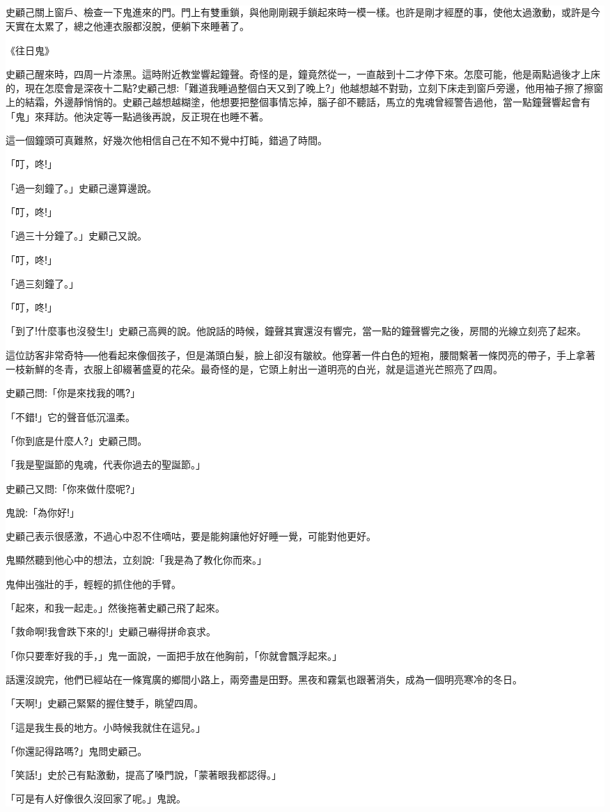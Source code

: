 史顧己關上窗戶、檢查一下鬼進來的門。門上有雙重鎖，與他剛剛親手鎖起來時一模一樣。也許是剛才經歷的事，使他太過激動，或許是今天實在太累了，總之他連衣服都沒脫，便躺下來睡著了。

《往日鬼》

史顧己醒來時，四周一片漆黑。這時附近教堂響起鐘聲。奇怪的是，鐘竟然從一，一直敲到十二才停下來。怎麼可能，他是兩點過後才上床的，現在怎麼會是深夜十二點?史顧己想:「難道我睡過整個白天又到了晚上?」他越想越不對勁，立刻下床走到窗戶旁邊，他用袖子擦了擦窗上的結霜，外邊靜悄悄的。史顧己越想越糊塗，他想要把整個事情忘掉，腦子卻不聽話，馬立的鬼魂曾經警告過他，當一點鐘聲響起會有「鬼」來拜訪。他決定等一點過後再說，反正現在也睡不著。

這一個鐘頭可真難熬，好幾次他相信自己在不知不覺中打盹，錯過了時間。

「叮，咚!」

「過一刻鐘了。」史顧己邊算邊說。

「叮，咚!」

「過三十分鐘了。」史顧己又說。

「叮，咚!」

「過三刻鐘了。」

「叮，咚!」

「到了!什麼事也沒發生!」史顧己高興的說。他說話的時候，鐘聲其實還沒有響完，當一點的鐘聲響完之後，房間的光線立刻亮了起來。

這位訪客非常奇特—–他看起來像個孩子，但是滿頭白髮，臉上卻沒有皺紋。他穿著一件白色的短袍，腰間繫著一條閃亮的帶子，手上拿著一枝新鮮的冬青，衣服上卻綴著盛夏的花朵。最奇怪的是，它頭上射出一道明亮的白光，就是這道光芒照亮了四周。

史顧己問:「你是來找我的嗎?」

「不錯!」它的聲音低沉溫柔。

「你到底是什麼人?」史顧己問。

「我是聖誕節的鬼魂，代表你過去的聖誕節。」

史顧己又問:「你來做什麼呢?」

鬼說:「為你好!」

史顧己表示很感激，不過心中忍不住嘀咕，要是能夠讓他好好睡一覺，可能對他更好。

鬼顯然聽到他心中的想法，立刻說:「我是為了教化你而來。」

鬼伸出強壯的手，輕輕的抓住他的手臂。

「起來，和我一起走。」然後拖著史顧己飛了起來。

「救命啊!我會跌下來的!」史顧己嚇得拼命哀求。

「你只要牽好我的手，」鬼一面說，一面把手放在他胸前，「你就會飄浮起來。」

話還沒說完，他們已經站在一條寬廣的鄉間小路上，兩旁盡是田野。黑夜和霧氣也跟著消失，成為一個明亮寒冷的冬日。

「天啊!」史顧己緊緊的握住雙手，眺望四周。

「這是我生長的地方。小時候我就住在這兒。」

「你還記得路嗎?」鬼問史顧己。

「笑話!」史於己有點激動，提高了嗓門說，「蒙著眼我都認得。」

「可是有人好像很久沒回家了呢。」鬼說。
